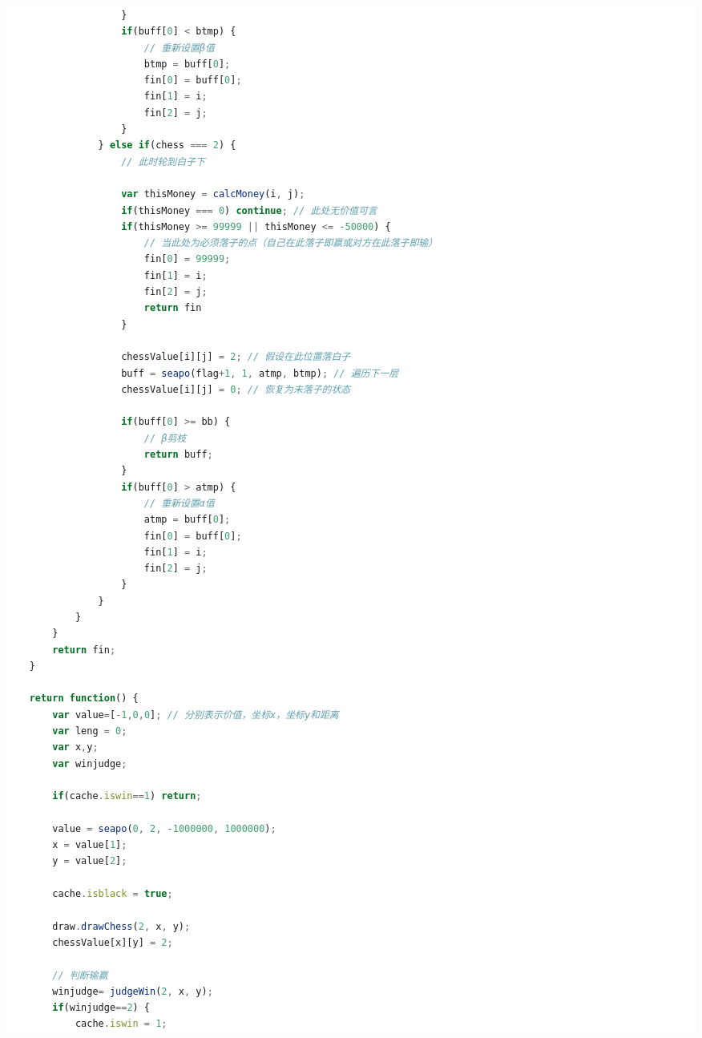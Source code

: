 ```javascript
                    }
                    if(buff[0] < btmp) {
                        // 重新设置β值
                        btmp = buff[0];
                        fin[0] = buff[0];
                        fin[1] = i;
                        fin[2] = j;
                    }
                } else if(chess === 2) {
                    // 此时轮到白子下

                    var thisMoney = calcMoney(i, j);
                    if(thisMoney === 0) continue; // 此处无价值可言
                    if(thisMoney >= 99999 || thisMoney <= -50000) {
                        // 当此处为必须落子的点（自己在此落子即赢或对方在此落子即输）
                        fin[0] = 99999;
                        fin[1] = i;
                        fin[2] = j;
                        return fin
                    }

                    chessValue[i][j] = 2; // 假设在此位置落白子
                    buff = seapo(flag+1, 1, atmp, btmp); // 遍历下一层
                    chessValue[i][j] = 0; // 恢复为未落子的状态
                    
                    if(buff[0] >= bb) {
                        // β剪枝
                        return buff;
                    }
                    if(buff[0] > atmp) {
                        // 重新设置α值
                        atmp = buff[0];
                        fin[0] = buff[0];
                        fin[1] = i;
                        fin[2] = j;
                    }
                }
            }
        }
        return fin;
    }

    return function() {
        var value=[-1,0,0]; // 分别表示价值，坐标x，坐标y和距离
        var leng = 0;
        var x,y;
        var winjudge;
        
        if(cache.iswin==1) return;
        
        value = seapo(0, 2, -1000000, 1000000);
        x = value[1];
        y = value[2];
        
        cache.isblack = true;

        draw.drawChess(2, x, y);
        chessValue[x][y] = 2;

        // 判断输赢
        winjudge= judgeWin(2, x, y);
        if(winjudge==2) {
            cache.iswin = 1;
```